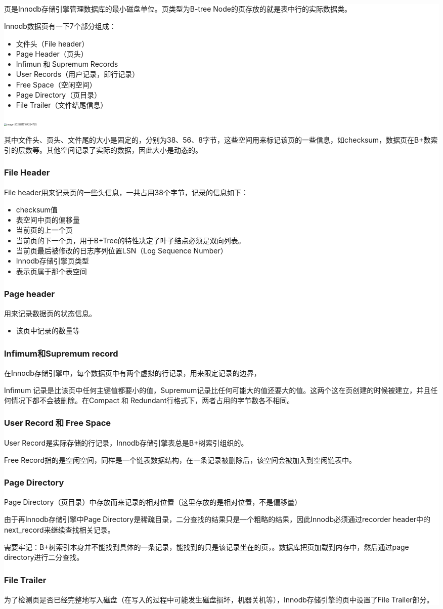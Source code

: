 页是Innodb存储引擎管理数据库的最小磁盘单位。页类型为B-tree Node的页存放的就是表中行的实际数据类。

Innodb数据页有一下7个部分组成：

* 文件头（File header）
* Page Header（页头）
* Infimun 和 Supremum Records
* User Records（用户记录，即行记录）
* Free Space（空闲空间）
* Page Directory（页目录）
* File Trailer（文件结尾信息）

<img src="C:\Users\lfl\AppData\Roaming\Typora\typora-user-images\image-20211215104254725.png" alt="image-20211215104254725" style="zoom: 33%;" />

其中文件头、页头、文件尾的大小是固定的，分别为38、56、8字节，这些空间用来标记该页的一些信息，如checksum，数据页在B+数索引的层数等。其他空间记录了实际的数据，因此大小是动态的。

### File Header

File header用来记录页的一些头信息，一共占用38个字节，记录的信息如下：

* checksum值
* 表空间中页的偏移量
* 当前页的上一个页
* 当前页的下一个页，用于B+Tree的特性决定了叶子结点必须是双向列表。
* 当前页最后被修改的日志序列位置LSN（Log Sequence Number）
* Innodb存储引擎页类型
* 表示页属于那个表空间

### Page header

用来记录数据页的状态信息。

* 该页中记录的数量等

### Infimum和Supremum record

在Innodb存储引擎中，每个数据页中有两个虚拟的行记录，用来限定记录的边界，

Infimum 记录是比该页中任何主键值都要小的值，Supremum记录比任何可能大的值还要大的值。这两个这在页创建的时候被建立，并且任何情况下都不会被删除。在Compact 和 Redundant行格式下，两者占用的字节数各不相同。

### User Record 和 Free Space

User Record是实际存储的行记录，Innodb存储引擎表总是B+树索引组织的。

Free Record指的是空闲空间，同样是一个链表数据结构，在一条记录被删除后，该空间会被加入到空闲链表中。

### Page Directory

Page Directory（页目录）中存放而来记录的相对位置（这里存放的是相对位置，不是偏移量）

由于再Innodb存储引擎中Page Directory是稀疏目录，二分查找的结果只是一个粗略的结果，因此Innodb必须通过recorder header中的next_record来继续查找相关记录。

需要牢记：B+树索引本身并不能找到具体的一条记录，能找到的只是该记录坐在的页，。数据库把页加载到内存中，然后通过page directory进行二分查找。

### File Trailer

为了检测页是否已经完整地写入磁盘（在写入的过程中可能发生磁盘损坏，机器关机等），Innodb存储引擎的页中设置了File Trailer部分。


